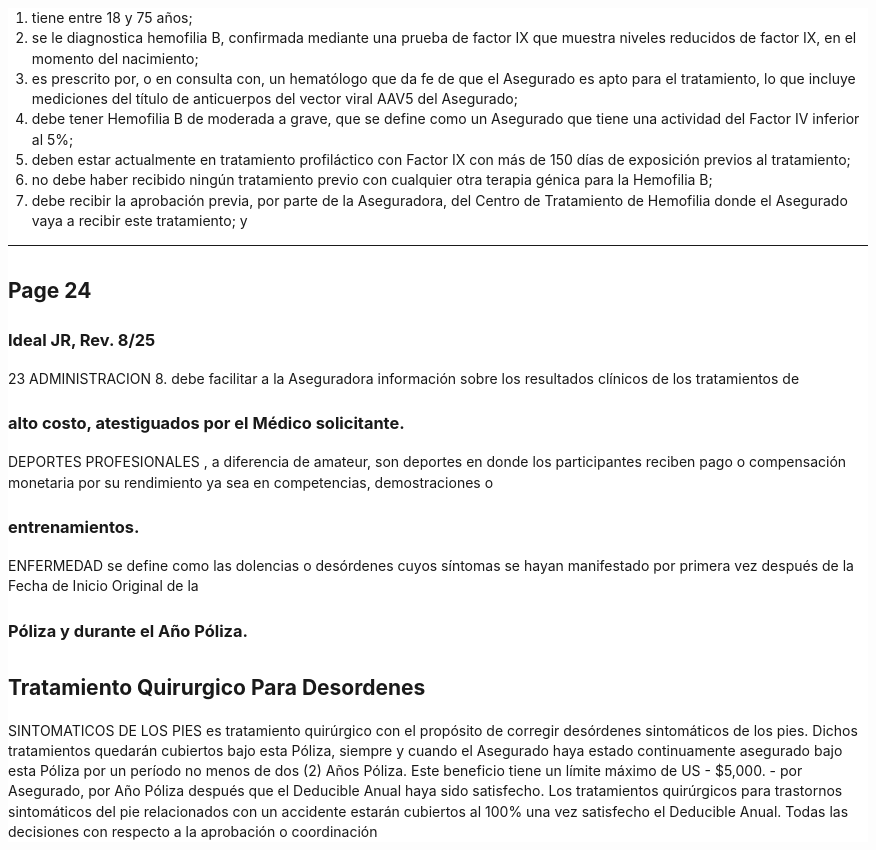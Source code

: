 1. tiene entre 18 y 75 años;
2. se le diagnostica hemofilia B, confirmada
mediante una prueba de factor IX que muestra
niveles reducidos de factor IX, en el momento del
nacimiento;
3. es prescrito por, o en consulta con, un
hematólogo que da fe de que el Asegurado es apto
para el tratamiento, lo que incluye mediciones del
título de anticuerpos del vector viral AAV5 del
Asegurado;
4. debe tener Hemofilia B de moderada a grave,
que se define como un Asegurado que tiene una
actividad del Factor IV inferior al 5%;
5. deben estar actualmente en tratamiento
profiláctico con Factor IX con más de 150 días de
exposición previos al tratamiento;
6. no debe haber recibido ningún tratamiento
previo con cualquier otra terapia génica para la
Hemofilia B;
7. debe recibir la aprobación previa, por parte de
la Aseguradora, del Centro de Tratamiento de
Hemofilia donde el Asegurado vaya a recibir este
tratamiento; y

---

## Page 24

### Ideal JR, Rev. 8/25

23
ADMINISTRACION
8. debe facilitar a la Aseguradora información
sobre los resultados clínicos de los tratamientos de
### alto costo, atestiguados por el Médico solicitante.

DEPORTES PROFESIONALES , a diferencia de
amateur, son deportes en donde los participantes
reciben pago o compensación monetaria por su
rendimiento ya sea en competencias, demostraciones o
### entrenamientos.

ENFERMEDAD se define como las dolencias o
desórdenes cuyos síntomas se hayan manifestado por
primera vez después de la Fecha de Inicio Original de la
### Póliza y durante el Año Póliza.

## Tratamiento Quirurgico Para Desordenes
SINTOMATICOS DE LOS PIES es tratamiento
quirúrgico con el propósito de corregir desórdenes
sintomáticos de los pies. Dichos tratamientos quedarán
cubiertos bajo esta Póliza, siempre y cuando el
Asegurado haya estado continuamente asegurado bajo
esta Póliza por un período no menos de dos (2) Años
Póliza. Este beneficio tiene un límite máximo de US -
$5,000. - por Asegurado, por Año Póliza después que el
Deducible Anual haya sido satisfecho. Los tratamientos
quirúrgicos para trastornos sintomáticos del pie
relacionados con un accidente estarán cubiertos al
100% una vez satisfecho el Deducible Anual. Todas las
decisiones con respecto a la aprobación o coordinación